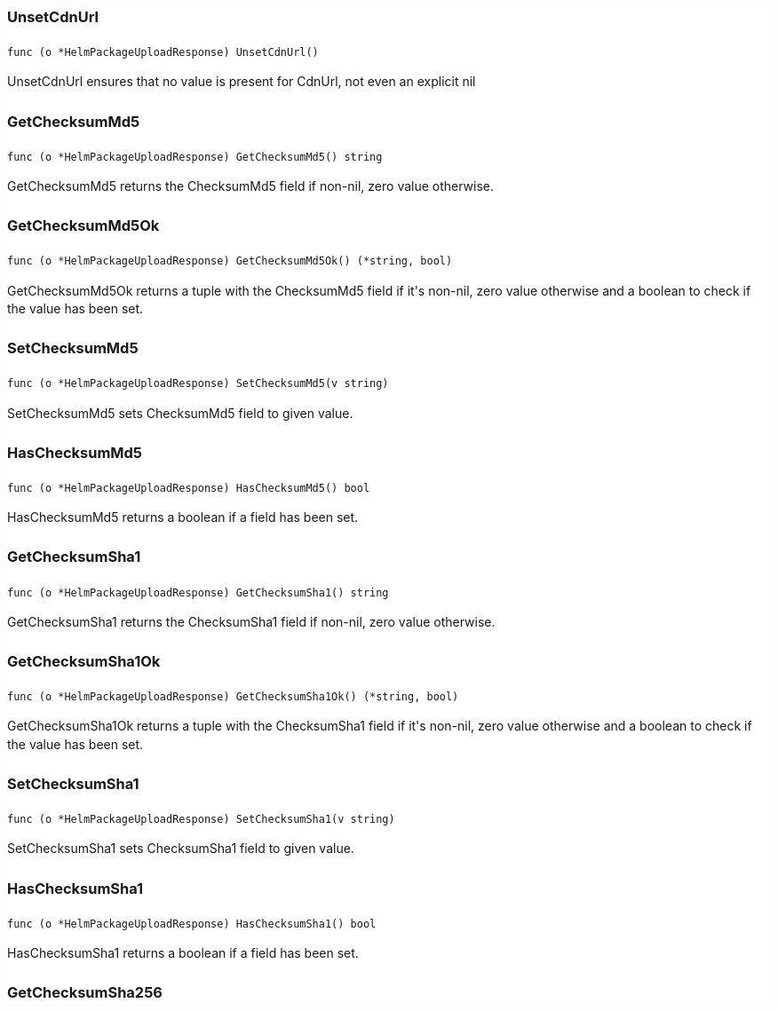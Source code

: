 ### UnsetCdnUrl
`func (o *HelmPackageUploadResponse) UnsetCdnUrl()`

UnsetCdnUrl ensures that no value is present for CdnUrl, not even an explicit nil
### GetChecksumMd5

`func (o *HelmPackageUploadResponse) GetChecksumMd5() string`

GetChecksumMd5 returns the ChecksumMd5 field if non-nil, zero value otherwise.

### GetChecksumMd5Ok

`func (o *HelmPackageUploadResponse) GetChecksumMd5Ok() (*string, bool)`

GetChecksumMd5Ok returns a tuple with the ChecksumMd5 field if it's non-nil, zero value otherwise
and a boolean to check if the value has been set.

### SetChecksumMd5

`func (o *HelmPackageUploadResponse) SetChecksumMd5(v string)`

SetChecksumMd5 sets ChecksumMd5 field to given value.

### HasChecksumMd5

`func (o *HelmPackageUploadResponse) HasChecksumMd5() bool`

HasChecksumMd5 returns a boolean if a field has been set.

### GetChecksumSha1

`func (o *HelmPackageUploadResponse) GetChecksumSha1() string`

GetChecksumSha1 returns the ChecksumSha1 field if non-nil, zero value otherwise.

### GetChecksumSha1Ok

`func (o *HelmPackageUploadResponse) GetChecksumSha1Ok() (*string, bool)`

GetChecksumSha1Ok returns a tuple with the ChecksumSha1 field if it's non-nil, zero value otherwise
and a boolean to check if the value has been set.

### SetChecksumSha1

`func (o *HelmPackageUploadResponse) SetChecksumSha1(v string)`

SetChecksumSha1 sets ChecksumSha1 field to given value.

### HasChecksumSha1

`func (o *HelmPackageUploadResponse) HasChecksumSha1() bool`

HasChecksumSha1 returns a boolean if a field has been set.

### GetChecksumSha256
